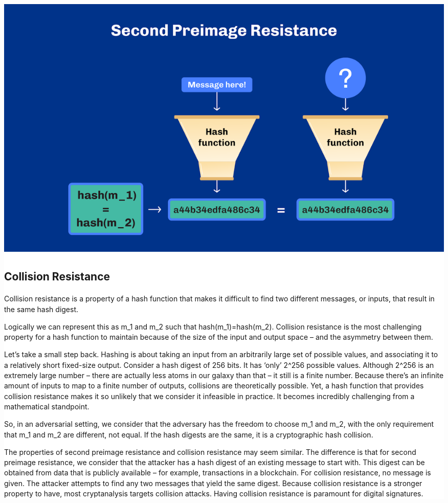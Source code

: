 ![illustration 1.5.4.png](./assets/1.5.4.png)
## Collision Resistance
Collision resistance is a property of a hash function that makes it difficult to find two different messages, or inputs, that result in the same hash digest.

Logically we can represent this as m_1 and m_2 such that hash(m_1)=hash(m_2). Collision resistance is the most challenging property for a hash function to maintain because of the size of the input and output space – and the asymmetry between them.

Let’s take a small step back. Hashing is about taking an input from an arbitrarily large set of possible values, and associating it to a relatively short fixed-size output. Consider a hash digest of 256 bits. It has ‘only’ 2^256 possible values. Although 2^256 is an extremely large number – there are actually less atoms in our galaxy than that – it still is a finite number. Because there’s an infinite amount of inputs to map to a finite number of outputs, collisions are theoretically possible. Yet, a hash function that provides collision resistance makes it so unlikely that we consider it infeasible in practice. It becomes incredibly challenging from a mathematical standpoint.

So, in an adversarial setting, we consider that the adversary has the freedom to choose m_1 and m_2, with the only requirement that m_1 and m_2 are different, not equal. If the hash digests are the same, it is a cryptographic hash collision.

The properties of second preimage resistance and collision resistance may seem similar. The difference is that for second preimage resistance, we consider that the attacker has a hash digest of an existing message to start with. This digest can be obtained from data that is publicly available – for example, transactions in a blockchain. For collision resistance, no message is given. The attacker attempts to find any two messages that yield the same digest. Because collision resistance is a stronger property to have, most cryptanalysis targets collision attacks. Having collision resistance is paramount for digital signatures.
